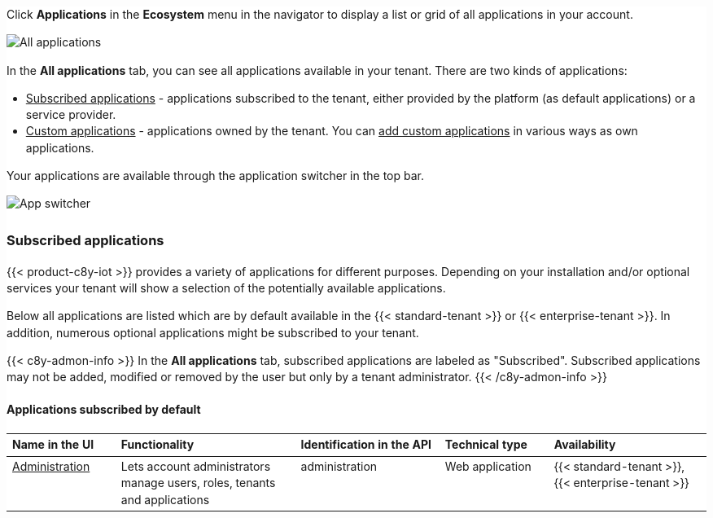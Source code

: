 Click **Applications** in the **Ecosystem** menu in the navigator to display a list or grid of all applications in your account.

<img src="/images/users-guide/Administration/admin-all-applications.png" alt="All applications" style="max-width: 100%">

In the **All applications** tab, you can see all applications available in your tenant. There are two kinds of applications:

- [Subscribed applications](#subscribed-applications) - applications subscribed to the tenant, either provided by the platform (as default applications) or a service provider.
- [Custom applications](#own-applications) - applications owned by the tenant. You can [add custom applications](#adding-applications) in various ways as own applications.

Your applications are available through the application switcher in the top bar.

<img src="/images/users-guide/Administration/admin-app-switcher.png" alt="App switcher">


<a name="subscribed-applications"></a>
### Subscribed applications

{{< product-c8y-iot >}} provides a variety of applications for different purposes. Depending on your installation and/or optional services your tenant will show a selection of the potentially available applications.

Below all applications are listed which are by default available in the {{< standard-tenant >}} or {{< enterprise-tenant >}}. In addition, numerous optional applications might be subscribed to your tenant.

{{< c8y-admon-info >}}
In the **All applications** tab, subscribed applications are labeled as "Subscribed". Subscribed applications may not be added, modified or removed by the user but only by a tenant administrator.
{{< /c8y-admon-info >}}

#### Applications subscribed by default

<table>
<col width="150">
<col width="250">
<col width="200">
<col width="150">
<col width="220">
<thead>
<tr>
<th style="text-align:left">Name in the UI</th>
<th style="text-align:left">Functionality</th>
<th style="text-align:left">Identification in the API</th>
<th style="text-align:left">Technical type</th>
<th style="text-align:left">Availability</th>
</tr>
</thead>
<tbody>
<tr>
<td style="text-align:left"><a href="/users-guide/administration" class="no-ajaxy">Administration</a></td>
<td style="text-align:left">Lets account administrators manage users, roles, tenants and applications</td>
<td style="text-align:left">administration</td>
<td style="text-align:left">Web application</td>
<td style="text-align:left">{{< standard-tenant >}}, {{< enterprise-tenant >}}</td>
</tr>
